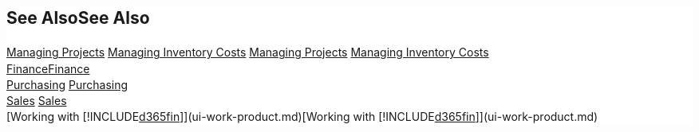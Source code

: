 ## <a name="see-also"></a><span data-ttu-id="cd600-175">See Also</span><span class="sxs-lookup"><span data-stu-id="cd600-175">See Also</span></span>
<span data-ttu-id="cd600-176">[Managing Projects](projects-manage-projects.md)
[Managing Inventory Costs](finance-manage-inventory-costs.md) </span><span class="sxs-lookup"><span data-stu-id="cd600-176">[Managing Projects](projects-manage-projects.md)
[Managing Inventory Costs](finance-manage-inventory-costs.md) </span></span>  
[<span data-ttu-id="cd600-177">Finance</span><span class="sxs-lookup"><span data-stu-id="cd600-177">Finance</span></span>](finance.md)  
<span data-ttu-id="cd600-178">[Purchasing](purchasing-manage-purchasing.md)       </span><span class="sxs-lookup"><span data-stu-id="cd600-178">[Purchasing](purchasing-manage-purchasing.md)       </span></span>  
<span data-ttu-id="cd600-179">[Sales](sales-manage-sales.md)    </span><span class="sxs-lookup"><span data-stu-id="cd600-179">[Sales](sales-manage-sales.md)    </span></span>  
<span data-ttu-id="cd600-180">[Working with [!INCLUDE[d365fin](includes/d365fin_md.md)]](ui-work-product.md)</span><span class="sxs-lookup"><span data-stu-id="cd600-180">[Working with [!INCLUDE[d365fin](includes/d365fin_md.md)]](ui-work-product.md)</span></span>  
